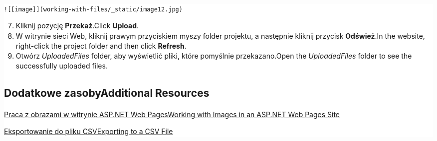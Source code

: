     ![[image]](working-with-files/_static/image12.jpg)
7. <span data-ttu-id="d4dc2-303">Kliknij pozycję **Przekaż**.</span><span class="sxs-lookup"><span data-stu-id="d4dc2-303">Click **Upload**.</span></span>
8. <span data-ttu-id="d4dc2-304">W witrynie sieci Web, kliknij prawym przyciskiem myszy folder projektu, a następnie kliknij przycisk **Odśwież**.</span><span class="sxs-lookup"><span data-stu-id="d4dc2-304">In the website, right-click the project folder and then click **Refresh**.</span></span>
9. <span data-ttu-id="d4dc2-305">Otwórz *UploadedFiles* folder, aby wyświetlić pliki, które pomyślnie przekazano.</span><span class="sxs-lookup"><span data-stu-id="d4dc2-305">Open the *UploadedFiles* folder to see the successfully uploaded files.</span></span>

<a id="Additional_Resources"></a>
## <a name="additional-resources"></a><span data-ttu-id="d4dc2-306">Dodatkowe zasoby</span><span class="sxs-lookup"><span data-stu-id="d4dc2-306">Additional Resources</span></span>

[<span data-ttu-id="d4dc2-307">Praca z obrazami w witrynie ASP.NET Web Pages</span><span class="sxs-lookup"><span data-stu-id="d4dc2-307">Working with Images in an ASP.NET Web Pages Site</span></span>](https://go.microsoft.com/fwlink/?LinkId=202897)

[<span data-ttu-id="d4dc2-308">Eksportowanie do pliku CSV</span><span class="sxs-lookup"><span data-stu-id="d4dc2-308">Exporting to a CSV File</span></span>](https://msdn.microsoft.com/library/ms155919.aspx)
